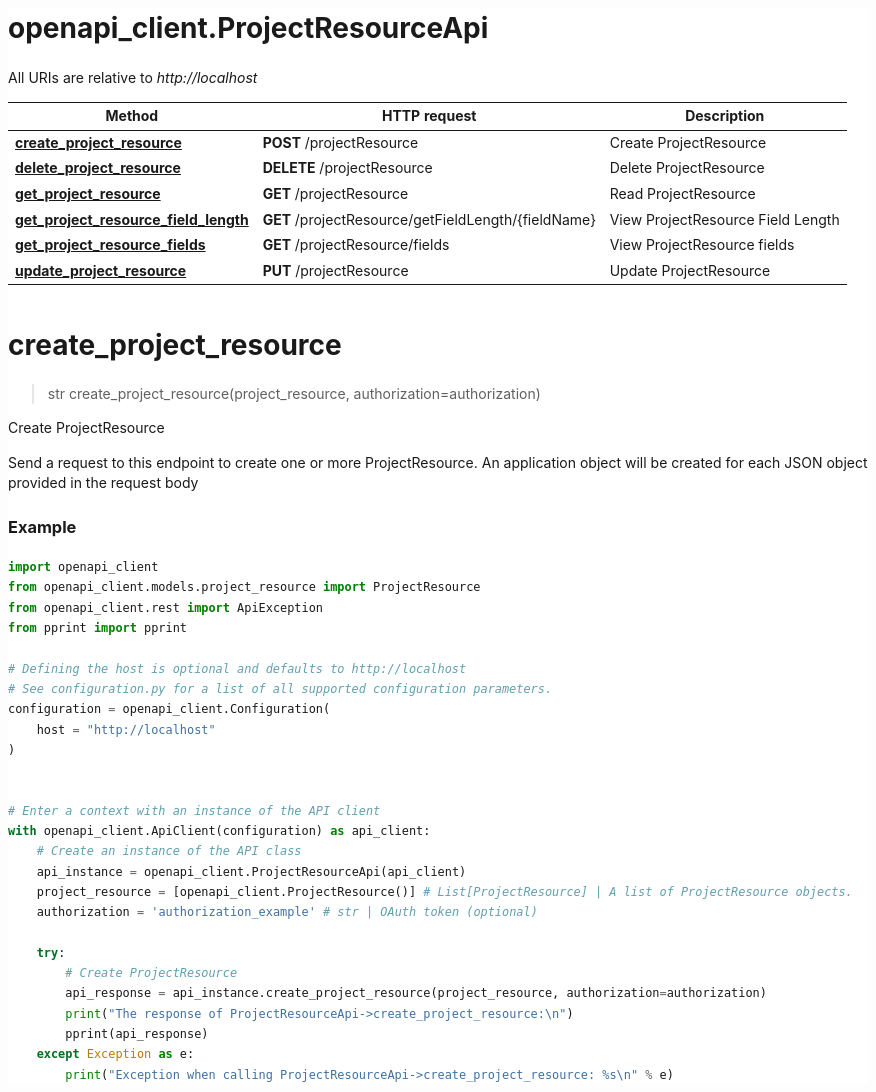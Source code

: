 # openapi_client.ProjectResourceApi

All URIs are relative to *http://localhost*

Method | HTTP request | Description
------------- | ------------- | -------------
[**create_project_resource**](ProjectResourceApi.md#create_project_resource) | **POST** /projectResource | Create ProjectResource
[**delete_project_resource**](ProjectResourceApi.md#delete_project_resource) | **DELETE** /projectResource | Delete ProjectResource
[**get_project_resource**](ProjectResourceApi.md#get_project_resource) | **GET** /projectResource | Read ProjectResource
[**get_project_resource_field_length**](ProjectResourceApi.md#get_project_resource_field_length) | **GET** /projectResource/getFieldLength/{fieldName} | View ProjectResource Field Length
[**get_project_resource_fields**](ProjectResourceApi.md#get_project_resource_fields) | **GET** /projectResource/fields | View ProjectResource fields
[**update_project_resource**](ProjectResourceApi.md#update_project_resource) | **PUT** /projectResource | Update ProjectResource


# **create_project_resource**
> str create_project_resource(project_resource, authorization=authorization)

Create ProjectResource

Send a request to this endpoint to create one or more ProjectResource. An application object will be created for each JSON object provided in the request body

### Example


```python
import openapi_client
from openapi_client.models.project_resource import ProjectResource
from openapi_client.rest import ApiException
from pprint import pprint

# Defining the host is optional and defaults to http://localhost
# See configuration.py for a list of all supported configuration parameters.
configuration = openapi_client.Configuration(
    host = "http://localhost"
)


# Enter a context with an instance of the API client
with openapi_client.ApiClient(configuration) as api_client:
    # Create an instance of the API class
    api_instance = openapi_client.ProjectResourceApi(api_client)
    project_resource = [openapi_client.ProjectResource()] # List[ProjectResource] | A list of ProjectResource objects.
    authorization = 'authorization_example' # str | OAuth token (optional)

    try:
        # Create ProjectResource
        api_response = api_instance.create_project_resource(project_resource, authorization=authorization)
        print("The response of ProjectResourceApi->create_project_resource:\n")
        pprint(api_response)
    except Exception as e:
        print("Exception when calling ProjectResourceApi->create_project_resource: %s\n" % e)
```
